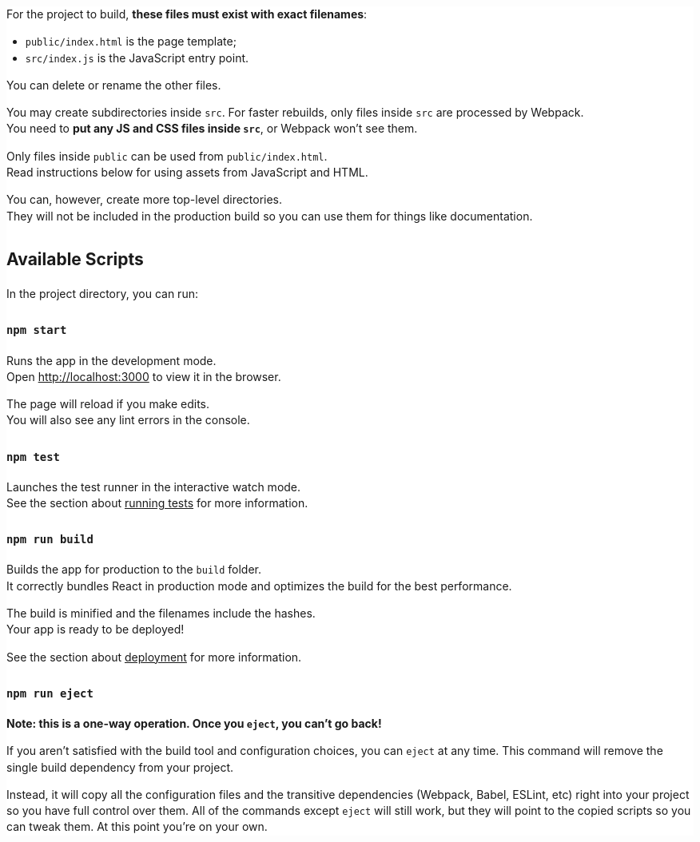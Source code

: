 For the project to build, **these files must exist with exact filenames**:

* `public/index.html` is the page template;
* `src/index.js` is the JavaScript entry point.

You can delete or rename the other files.

You may create subdirectories inside `src`. For faster rebuilds, only files inside `src` are processed by Webpack.<br>
You need to **put any JS and CSS files inside `src`**, or Webpack won’t see them.

Only files inside `public` can be used from `public/index.html`.<br>
Read instructions below for using assets from JavaScript and HTML.

You can, however, create more top-level directories.<br>
They will not be included in the production build so you can use them for things like documentation.

## Available Scripts

In the project directory, you can run:

### `npm start`

Runs the app in the development mode.<br>
Open [http://localhost:3000](http://localhost:3000) to view it in the browser.

The page will reload if you make edits.<br>
You will also see any lint errors in the console.

### `npm test`

Launches the test runner in the interactive watch mode.<br>
See the section about [running tests](#running-tests) for more information.

### `npm run build`

Builds the app for production to the `build` folder.<br>
It correctly bundles React in production mode and optimizes the build for the best performance.

The build is minified and the filenames include the hashes.<br>
Your app is ready to be deployed!

See the section about [deployment](#deployment) for more information.

### `npm run eject`

**Note: this is a one-way operation. Once you `eject`, you can’t go back!**

If you aren’t satisfied with the build tool and configuration choices, you can `eject` at any time. This command will remove the single build dependency from your project.

Instead, it will copy all the configuration files and the transitive dependencies (Webpack, Babel, ESLint, etc) right into your project so you have full control over them. All of the commands except `eject` will still work, but they will point to the copied scripts so you can tweak them. At this point you’re on your own.
